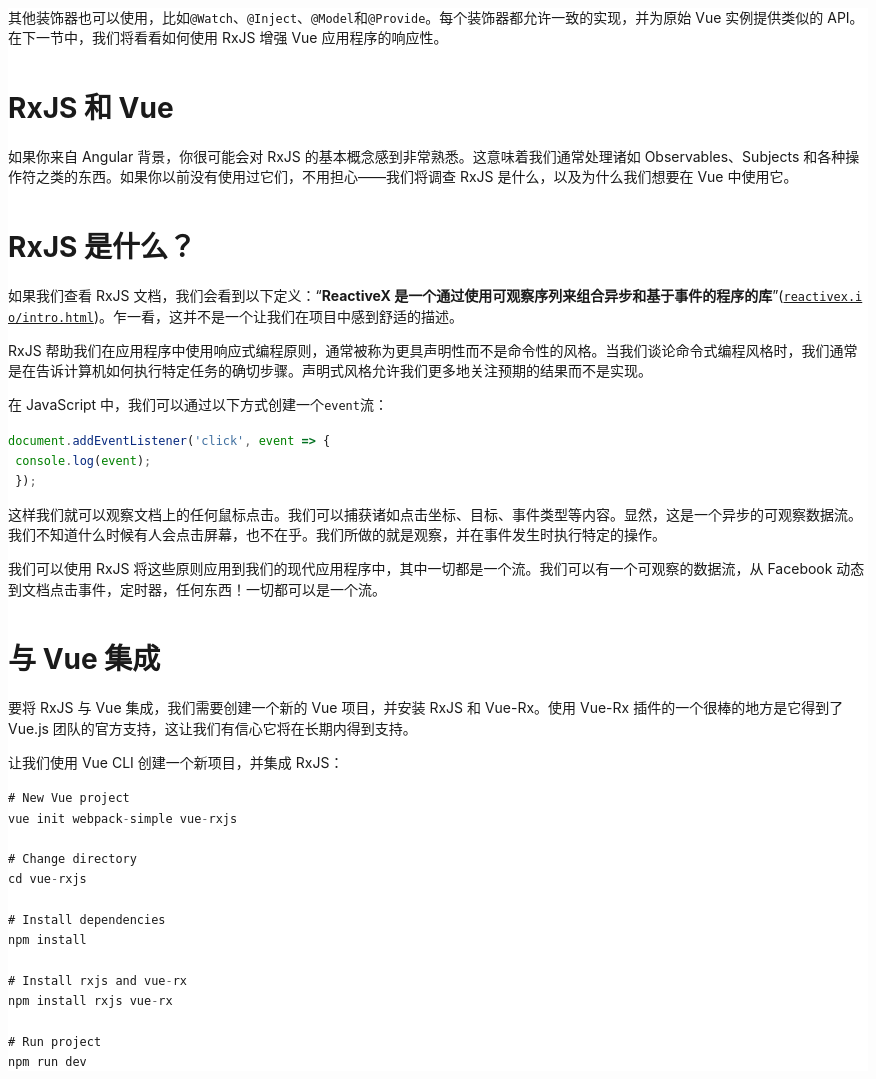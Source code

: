 其他装饰器也可以使用，比如`@Watch`、`@Inject`、`@Model`和`@Provide`。每个装饰器都允许一致的实现，并为原始 Vue 实例提供类似的 API。在下一节中，我们将看看如何使用 RxJS 增强 Vue 应用程序的响应性。

# RxJS 和 Vue

如果你来自 Angular 背景，你很可能会对 RxJS 的基本概念感到非常熟悉。这意味着我们通常处理诸如 Observables、Subjects 和各种操作符之类的东西。如果你以前没有使用过它们，不用担心——我们将调查 RxJS 是什么，以及为什么我们想要在 Vue 中使用它。

# RxJS 是什么？

如果我们查看 RxJS 文档，我们会看到以下定义：“**ReactiveX 是一个通过使用可观察序列来组合异步和基于事件的程序的库**”([`reactivex.io/intro.html`](http://reactivex.io/intro.html))。乍一看，这并不是一个让我们在项目中感到舒适的描述。

RxJS 帮助我们在应用程序中使用响应式编程原则，通常被称为更具声明性而不是命令性的风格。当我们谈论命令式编程风格时，我们通常是在告诉计算机如何执行特定任务的确切步骤。声明式风格允许我们更多地关注预期的结果而不是实现。

在 JavaScript 中，我们可以通过以下方式创建一个`event`流：

```js
document.addEventListener('click', event => {
 console.log(event);
 }); 
```

这样我们就可以观察文档上的任何鼠标点击。我们可以捕获诸如点击坐标、目标、事件类型等内容。显然，这是一个异步的可观察数据流。我们不知道什么时候有人会点击屏幕，也不在乎。我们所做的就是观察，并在事件发生时执行特定的操作。

我们可以使用 RxJS 将这些原则应用到我们的现代应用程序中，其中一切都是一个流。我们可以有一个可观察的数据流，从 Facebook 动态到文档点击事件，定时器，任何东西！一切都可以是一个流。

# 与 Vue 集成

要将 RxJS 与 Vue 集成，我们需要创建一个新的 Vue 项目，并安装 RxJS 和 Vue-Rx。使用 Vue-Rx 插件的一个很棒的地方是它得到了 Vue.js 团队的官方支持，这让我们有信心它将在长期内得到支持。

让我们使用 Vue CLI 创建一个新项目，并集成 RxJS：

```js
# New Vue project
vue init webpack-simple vue-rxjs

# Change directory
cd vue-rxjs

# Install dependencies
npm install

# Install rxjs and vue-rx
npm install rxjs vue-rx

# Run project
npm run dev
```
